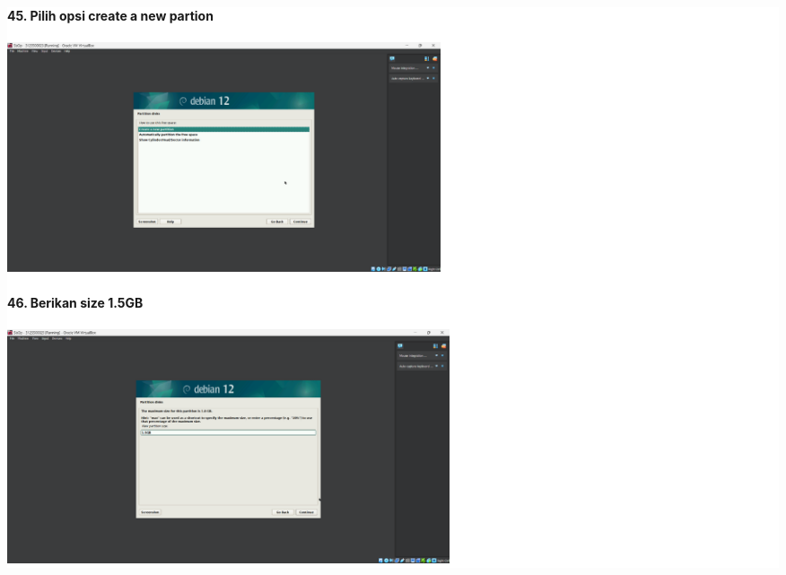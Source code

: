 #### 45. Pilih opsi create a new partion

<img src="./media/image38.png"
style="width:5.03226in;height:2.66667in" />

#### 46. Berikan size 1.5GB

<img src="./media/image47.png"
    style="width:5.1371in;height:2.72222in" />
